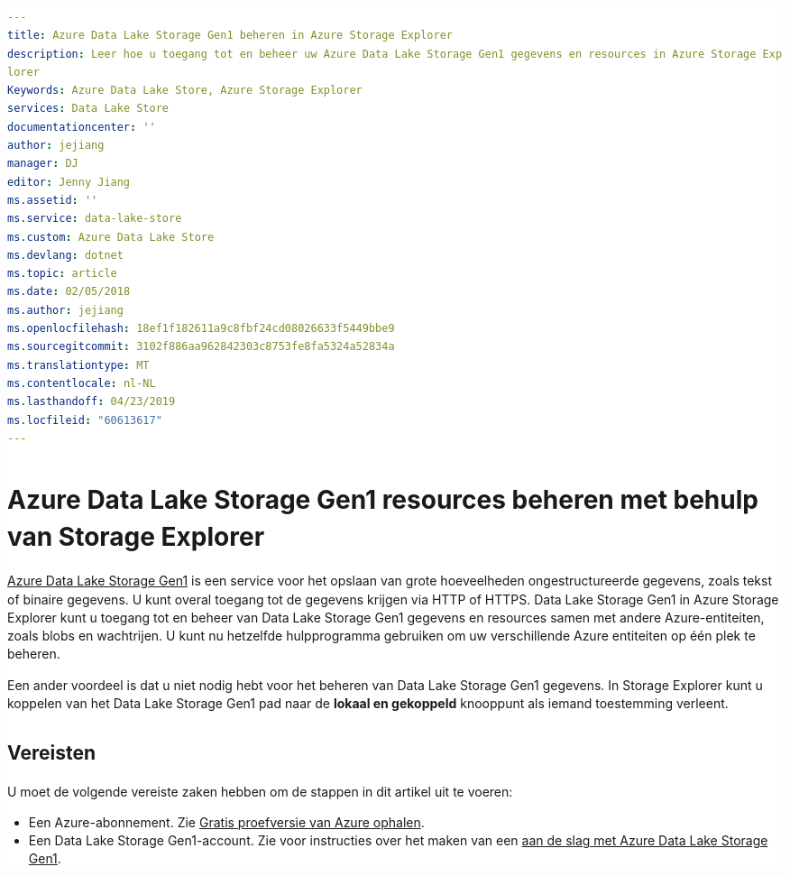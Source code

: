 ```yaml
---
title: Azure Data Lake Storage Gen1 beheren in Azure Storage Explorer
description: Leer hoe u toegang tot en beheer uw Azure Data Lake Storage Gen1 gegevens en resources in Azure Storage Explorer
Keywords: Azure Data Lake Store, Azure Storage Explorer
services: Data Lake Store
documentationcenter: ''
author: jejiang
manager: DJ
editor: Jenny Jiang
ms.assetid: ''
ms.service: data-lake-store
ms.custom: Azure Data Lake Store
ms.devlang: dotnet
ms.topic: article
ms.date: 02/05/2018
ms.author: jejiang
ms.openlocfilehash: 18ef1f182611a9c8fbf24cd08026633f5449bbe9
ms.sourcegitcommit: 3102f886aa962842303c8753fe8fa5324a52834a
ms.translationtype: MT
ms.contentlocale: nl-NL
ms.lasthandoff: 04/23/2019
ms.locfileid: "60613617"
---
```

# <a name="manage-azure-data-lake-storage-gen1-resources-by-using-storage-explorer"></a>Azure Data Lake Storage Gen1 resources beheren met behulp van Storage Explorer

[Azure Data Lake Storage Gen1](https://docs.microsoft.com/azure/data-lake-store/data-lake-store-overview) is een service voor het opslaan van grote hoeveelheden ongestructureerde gegevens, zoals tekst of binaire gegevens. U kunt overal toegang tot de gegevens krijgen via HTTP of HTTPS. Data Lake Storage Gen1 in Azure Storage Explorer kunt u toegang tot en beheer van Data Lake Storage Gen1 gegevens en resources samen met andere Azure-entiteiten, zoals blobs en wachtrijen. U kunt nu hetzelfde hulpprogramma gebruiken om uw verschillende Azure entiteiten op één plek te beheren.

Een ander voordeel is dat u niet nodig hebt voor het beheren van Data Lake Storage Gen1 gegevens. In Storage Explorer kunt u koppelen van het Data Lake Storage Gen1 pad naar de **lokaal en gekoppeld** knooppunt als iemand toestemming verleent.

## <a name="prerequisites"></a>Vereisten
U moet de volgende vereiste zaken hebben om de stappen in dit artikel uit te voeren:

*   Een Azure-abonnement. Zie [Gratis proefversie van Azure ophalen](https://azure.microsoft.com/pricing/free-trial).
*   Een Data Lake Storage Gen1-account. Zie voor instructies over het maken van een [aan de slag met Azure Data Lake Storage Gen1](https://docs.microsoft.com/azure/data-lake-store/data-lake-store-get-started-portal).
